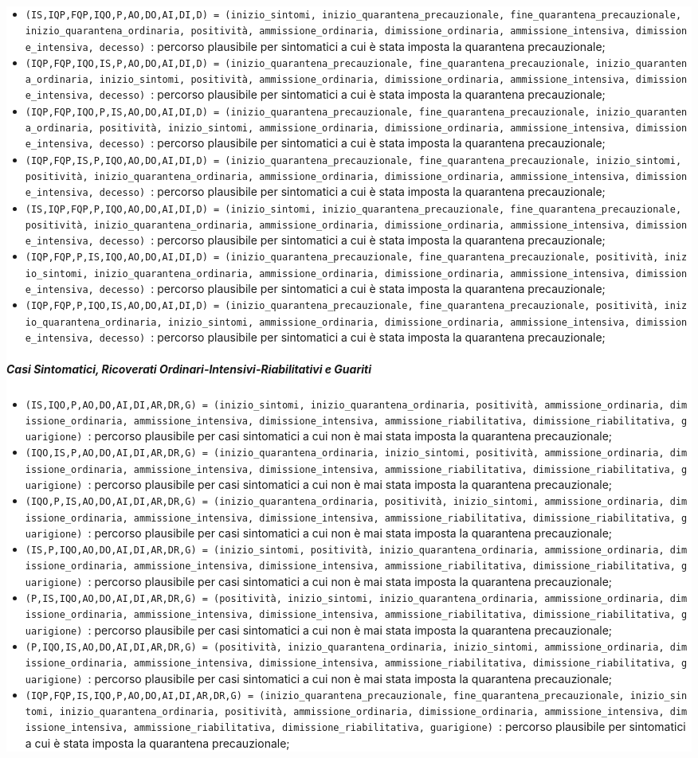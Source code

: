 * `(IS,IQP,FQP,IQO,P,AO,DO,AI,DI,D) = (inizio_sintomi, inizio_quarantena_precauzionale, fine_quarantena_precauzionale, inizio_quarantena_ordinaria, positività, ammissione_ordinaria, dimissione_ordinaria, ammissione_intensiva, dimissione_intensiva, decesso) `: percorso plausibile per sintomatici a cui è stata imposta la quarantena precauzionale;
* `(IQP,FQP,IQO,IS,P,AO,DO,AI,DI,D) = (inizio_quarantena_precauzionale, fine_quarantena_precauzionale, inizio_quarantena_ordinaria, inizio_sintomi, positività, ammissione_ordinaria, dimissione_ordinaria, ammissione_intensiva, dimissione_intensiva, decesso) `: percorso plausibile per sintomatici a cui è stata imposta la quarantena precauzionale;
* `(IQP,FQP,IQO,P,IS,AO,DO,AI,DI,D) = (inizio_quarantena_precauzionale, fine_quarantena_precauzionale, inizio_quarantena_ordinaria, positività, inizio_sintomi, ammissione_ordinaria, dimissione_ordinaria, ammissione_intensiva, dimissione_intensiva, decesso) `: percorso plausibile per sintomatici a cui è stata imposta la quarantena precauzionale;
* `(IQP,FQP,IS,P,IQO,AO,DO,AI,DI,D) = (inizio_quarantena_precauzionale, fine_quarantena_precauzionale, inizio_sintomi, positività, inizio_quarantena_ordinaria, ammissione_ordinaria, dimissione_ordinaria, ammissione_intensiva, dimissione_intensiva, decesso) `: percorso plausibile per sintomatici a cui è stata imposta la quarantena precauzionale;
* `(IS,IQP,FQP,P,IQO,AO,DO,AI,DI,D) = (inizio_sintomi, inizio_quarantena_precauzionale, fine_quarantena_precauzionale, positività, inizio_quarantena_ordinaria, ammissione_ordinaria, dimissione_ordinaria, ammissione_intensiva, dimissione_intensiva, decesso) `: percorso plausibile per sintomatici a cui è stata imposta la quarantena precauzionale;
* `(IQP,FQP,P,IS,IQO,AO,DO,AI,DI,D) = (inizio_quarantena_precauzionale, fine_quarantena_precauzionale, positività, inizio_sintomi, inizio_quarantena_ordinaria, ammissione_ordinaria, dimissione_ordinaria, ammissione_intensiva, dimissione_intensiva, decesso) `: percorso plausibile per sintomatici a cui è stata imposta la quarantena precauzionale;
* `(IQP,FQP,P,IQO,IS,AO,DO,AI,DI,D) = (inizio_quarantena_precauzionale, fine_quarantena_precauzionale, positività, inizio_quarantena_ordinaria, inizio_sintomi, ammissione_ordinaria, dimissione_ordinaria, ammissione_intensiva, dimissione_intensiva, decesso) `: percorso plausibile per sintomatici a cui è stata imposta la quarantena precauzionale;

##### Casi Sintomatici, Ricoverati Ordinari-Intensivi-Riabilitativi e Guariti

* `(IS,IQO,P,AO,DO,AI,DI,AR,DR,G) = (inizio_sintomi, inizio_quarantena_ordinaria, positività, ammissione_ordinaria, dimissione_ordinaria, ammissione_intensiva, dimissione_intensiva, ammissione_riabilitativa, dimissione_riabilitativa, guarigione) `: percorso plausibile per casi sintomatici a cui non è mai stata imposta la quarantena precauzionale;
* `(IQO,IS,P,AO,DO,AI,DI,AR,DR,G) = (inizio_quarantena_ordinaria, inizio_sintomi, positività, ammissione_ordinaria, dimissione_ordinaria, ammissione_intensiva, dimissione_intensiva, ammissione_riabilitativa, dimissione_riabilitativa, guarigione) `: percorso plausibile per casi sintomatici a cui non è mai stata imposta la quarantena precauzionale;
* `(IQO,P,IS,AO,DO,AI,DI,AR,DR,G) = (inizio_quarantena_ordinaria, positività, inizio_sintomi, ammissione_ordinaria, dimissione_ordinaria, ammissione_intensiva, dimissione_intensiva, ammissione_riabilitativa, dimissione_riabilitativa, guarigione) `: percorso plausibile per casi sintomatici a cui non è mai stata imposta la quarantena precauzionale;
* `(IS,P,IQO,AO,DO,AI,DI,AR,DR,G) = (inizio_sintomi, positività, inizio_quarantena_ordinaria, ammissione_ordinaria, dimissione_ordinaria, ammissione_intensiva, dimissione_intensiva, ammissione_riabilitativa, dimissione_riabilitativa, guarigione) `: percorso plausibile per casi sintomatici a cui non è mai stata imposta la quarantena precauzionale;
* `(P,IS,IQO,AO,DO,AI,DI,AR,DR,G) = (positività, inizio_sintomi, inizio_quarantena_ordinaria, ammissione_ordinaria, dimissione_ordinaria, ammissione_intensiva, dimissione_intensiva, ammissione_riabilitativa, dimissione_riabilitativa, guarigione) `: percorso plausibile per casi sintomatici a cui non è mai stata imposta la quarantena precauzionale;
* `(P,IQO,IS,AO,DO,AI,DI,AR,DR,G) = (positività, inizio_quarantena_ordinaria, inizio_sintomi, ammissione_ordinaria, dimissione_ordinaria, ammissione_intensiva, dimissione_intensiva, ammissione_riabilitativa, dimissione_riabilitativa, guarigione) `: percorso plausibile per casi sintomatici a cui non è mai stata imposta la quarantena precauzionale;
* `(IQP,FQP,IS,IQO,P,AO,DO,AI,DI,AR,DR,G) = (inizio_quarantena_precauzionale, fine_quarantena_precauzionale, inizio_sintomi, inizio_quarantena_ordinaria, positività, ammissione_ordinaria, dimissione_ordinaria, ammissione_intensiva, dimissione_intensiva, ammissione_riabilitativa, dimissione_riabilitativa, guarigione) `: percorso plausibile per sintomatici a cui è stata imposta la quarantena precauzionale;